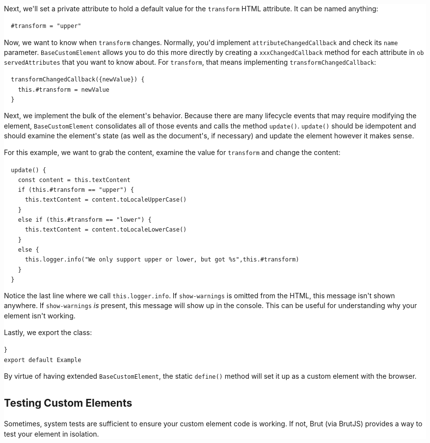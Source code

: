 Next, we'll set a private attribute to hold a default value for the `transform` HTML attribute. It can be named anything:

      #transform = "upper"

Now, we want to know when `transform` changes.  Normally, you'd implement `attributeChangedCallback` and check its `name` parameter.
`BaseCustomElement` allows you to do this more directly by creating a `xxxChangedCallback` method for each attribute in
`observedAttributes` that you want to know about.  For `transform`, that means implementing `transformChangedCallback`:

      transformChangedCallback({newValue}) {
        this.#transform = newValue
      }

Next, we implement the bulk of the element's behavior.  Because there are many lifecycle events that may require modifying the
element, `BaseCustomElement` consolidates all of those events and calls the method `update()`.  `update()` should be idempotent
and should examine the element's state (as well as the document's, if necessary) and update the element however it makes sense.

For this example, we want to grab the content, examine the value for `transform` and change the content:

      update() {
        const content = this.textContent
        if (this.#transform == "upper") {
          this.textContent = content.toLocaleUpperCase()
        }
        else if (this.#transform == "lower") {
          this.textContent = content.toLocaleLowerCase()
        }
        else {
          this.logger.info("We only support upper or lower, but got %s",this.#transform)
        }
      }

Notice the last line where we call `this.logger.info`.  If `show-warnings` is omitted from the HTML, this message isn't shown anywhere. If `show-warnings` *is* present, this message will show up in the console.  This can be useful for understanding why your element isn't working.

Lastly, we export the class:

    }
    export default Example

By virtue of having extended `BaseCustomElement`, the static `define()` method will set it up as a custom element with the browser.

## Testing Custom Elements

Sometimes, system tests are sufficient to ensure your custom element code is working.  If not, Brut (via BrutJS) provides a way to
test your element in isolation.
